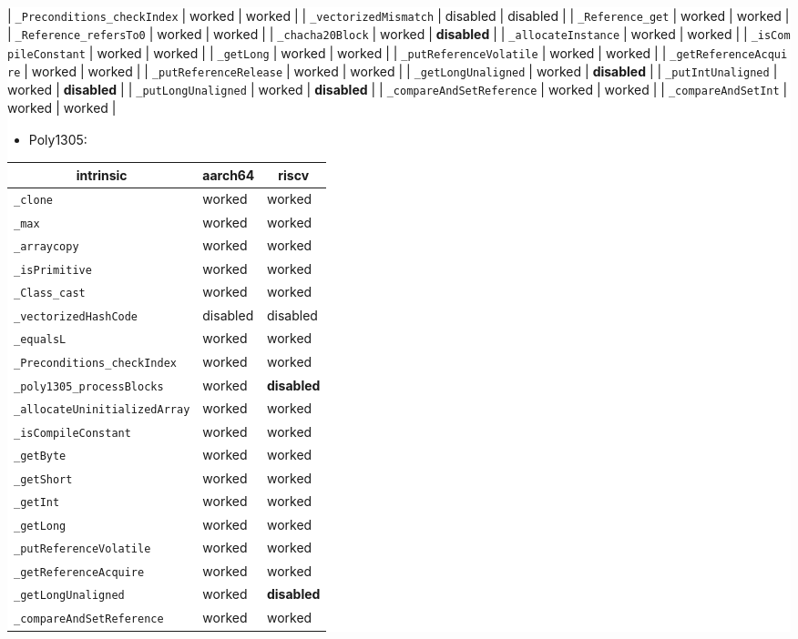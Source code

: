 | `_Preconditions_checkIndex` | worked   | worked       |
| `_vectorizedMismatch`       | disabled | disabled     |
| `_Reference_get`            | worked   | worked       |
| `_Reference_refersTo0`      | worked   | worked       |
| `_chacha20Block`            | worked   | **disabled** |
| `_allocateInstance`         | worked   | worked       |
| `_isCompileConstant`        | worked   | worked       |
| `_getLong`                  | worked   | worked       |
| `_putReferenceVolatile`     | worked   | worked       |
| `_getReferenceAcquire`      | worked   | worked       |
| `_putReferenceRelease`      | worked   | worked       |
| `_getLongUnaligned`         | worked   | **disabled** |
| `_putIntUnaligned`          | worked   | **disabled** |
| `_putLongUnaligned`         | worked   | **disabled** |
| `_compareAndSetReference`   | worked   | worked       |
| `_compareAndSetInt`         | worked   | worked       |

- Poly1305:

| intrinsic                     | aarch64  | riscv        |
| ----------------------------- | -------  | ------------ |
| `_clone`                      | worked   | worked       |
| `_max`                        | worked   | worked       |
| `_arraycopy`                  | worked   | worked       |
| `_isPrimitive`                | worked   | worked       |
| `_Class_cast`                 | worked   | worked       |
| `_vectorizedHashCode`         | disabled | disabled     |
| `_equalsL`                    | worked   | worked       |
| `_Preconditions_checkIndex`   | worked   | worked       |
| `_poly1305_processBlocks`     | worked   | **disabled** |
| `_allocateUninitializedArray` | worked   | worked       |
| `_isCompileConstant`          | worked   | worked       |
| `_getByte`                    | worked   | worked       |
| `_getShort`                   | worked   | worked       |
| `_getInt`                     | worked   | worked       |
| `_getLong`                    | worked   | worked       |
| `_putReferenceVolatile`       | worked   | worked       |
| `_getReferenceAcquire`        | worked   | worked       |
| `_getLongUnaligned`           | worked   | **disabled** |
| `_compareAndSetReference`     | worked   | worked       |